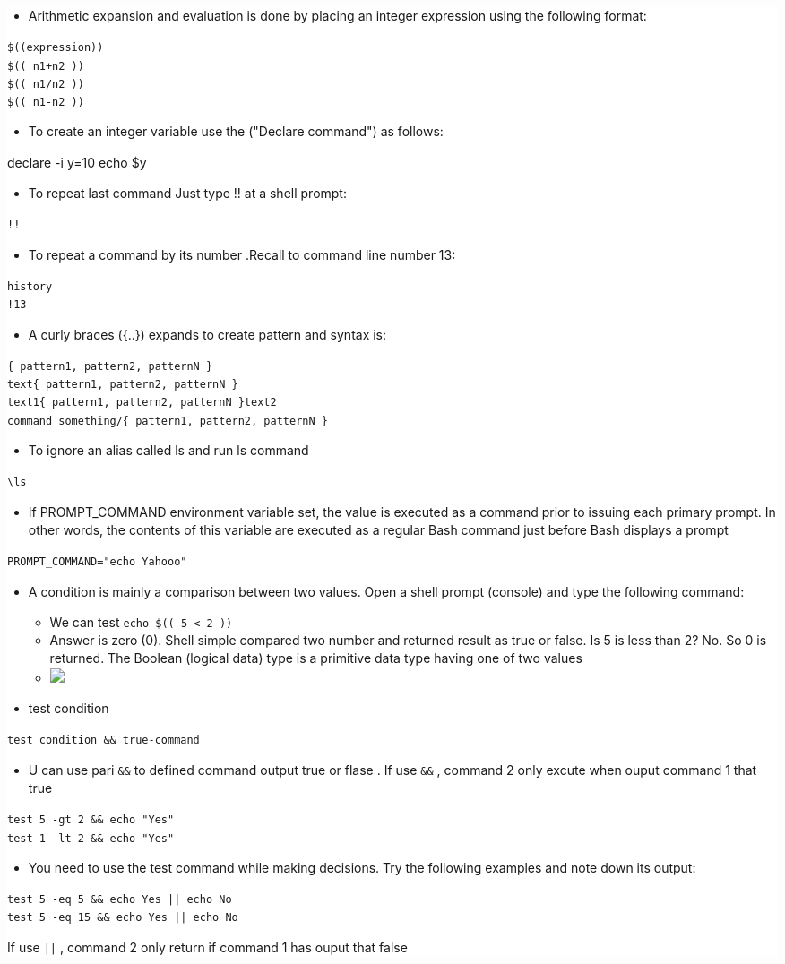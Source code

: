 
- Arithmetic expansion and evaluation is done by placing an integer expression using the following format:
```
$((expression))
$(( n1+n2 ))
$(( n1/n2 ))
$(( n1-n2 ))
```

- To create an integer variable use the  ("Declare command")  as follows:

declare -i y=10
echo $y 

- To repeat last command Just type !! at a shell prompt:
```
!!

```

- To repeat a command by its number .Recall to command line number 13:
```
history
!13
```

-   A curly braces ({..}) expands to create pattern and syntax is:
```
{ pattern1, pattern2, patternN }
text{ pattern1, pattern2, patternN }
text1{ pattern1, pattern2, patternN }text2
command something/{ pattern1, pattern2, patternN }
```

- To ignore an alias called ls and run ls command
```
\ls
```

- If PROMPT_COMMAND environment variable set, the value is executed as a command prior to issuing each primary prompt. In other words, the contents of this variable are executed as a regular Bash command just before Bash displays a prompt
```
PROMPT_COMMAND="echo Yahooo"
```

- A condition is mainly a comparison between two values. Open a shell prompt (console) and type the following command:
	- We can test `echo $(( 5 < 2 ))`
	- Answer is zero (0). Shell simple compared two number and returned result as true or false. Is 5 is less than 2? No. So 0 is returned. The Boolean (logical data) type is a primitive data type having one of two values
	- ![](https://i.imgur.com/e9QhxwD.png)

- test condition
```
test condition && true-command
```
- U can use pari `&&` to defined command output true or flase . If use `&&` , command 2 only excute when ouput command 1 that true
```
test 5 -gt 2 && echo "Yes"
test 1 -lt 2 && echo "Yes"
```
- You need to use the test command while making decisions. Try the following examples and note down its output:
```
test 5 -eq 5 && echo Yes || echo No
test 5 -eq 15 && echo Yes || echo No
``` 
 If use `||` , command 2 only return if command 1 has ouput that false